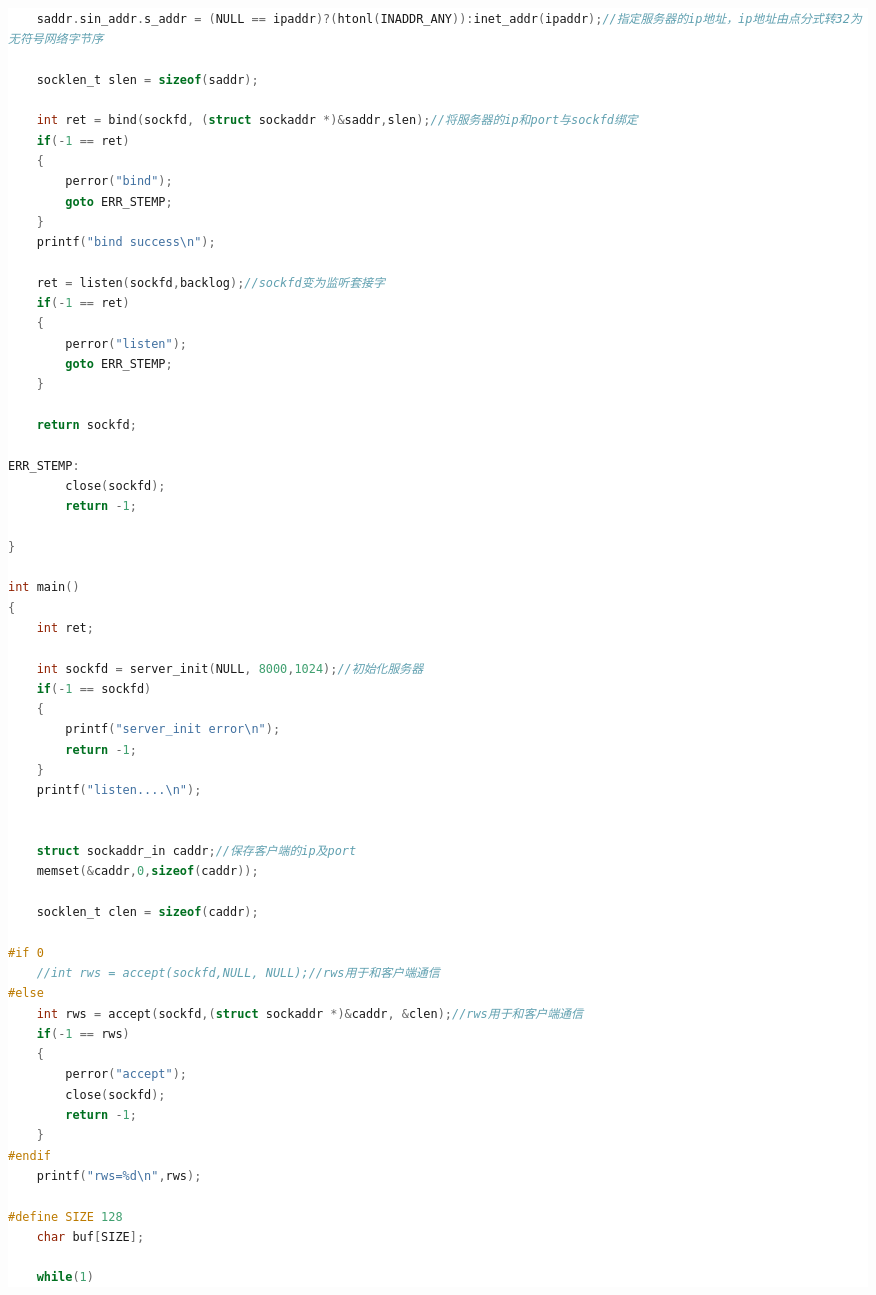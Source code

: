 ```c
	saddr.sin_addr.s_addr = (NULL == ipaddr)?(htonl(INADDR_ANY)):inet_addr(ipaddr);//指定服务器的ip地址，ip地址由点分式转32为无符号网络字节序

	socklen_t slen = sizeof(saddr);

	int ret = bind(sockfd, (struct sockaddr *)&saddr,slen);//将服务器的ip和port与sockfd绑定
	if(-1 == ret)
	{
		perror("bind");
		goto ERR_STEMP;
	}
	printf("bind success\n");

	ret = listen(sockfd,backlog);//sockfd变为监听套接字
	if(-1 == ret)
	{
		perror("listen");
		goto ERR_STEMP;
	}

	return sockfd;

ERR_STEMP:
		close(sockfd);
		return -1;

}

int main()
{
	int ret;

	int sockfd = server_init(NULL, 8000,1024);//初始化服务器
	if(-1 == sockfd)
	{
		printf("server_init error\n");
		return -1;
	}
	printf("listen....\n");
	

	struct sockaddr_in caddr;//保存客户端的ip及port
	memset(&caddr,0,sizeof(caddr));

	socklen_t clen = sizeof(caddr);

#if 0
	//int rws = accept(sockfd,NULL, NULL);//rws用于和客户端通信
#else
	int rws = accept(sockfd,(struct sockaddr *)&caddr, &clen);//rws用于和客户端通信
	if(-1 == rws)
	{
		perror("accept");
		close(sockfd);
		return -1;
	}
#endif
	printf("rws=%d\n",rws);

#define SIZE 128
	char buf[SIZE];

	while(1)
```